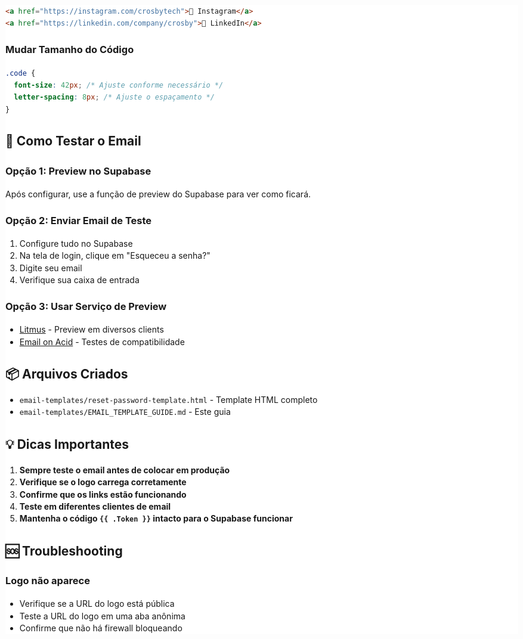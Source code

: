 ```html
<a href="https://instagram.com/crosbytech">📱 Instagram</a>
<a href="https://linkedin.com/company/crosby">💼 LinkedIn</a>
```

### Mudar Tamanho do Código

```css
.code {
  font-size: 42px; /* Ajuste conforme necessário */
  letter-spacing: 8px; /* Ajuste o espaçamento */
}
```

## 🧪 Como Testar o Email

### Opção 1: Preview no Supabase

Após configurar, use a função de preview do Supabase para ver como ficará.

### Opção 2: Enviar Email de Teste

1. Configure tudo no Supabase
2. Na tela de login, clique em "Esqueceu a senha?"
3. Digite seu email
4. Verifique sua caixa de entrada

### Opção 3: Usar Serviço de Preview

- [Litmus](https://litmus.com) - Preview em diversos clients
- [Email on Acid](https://www.emailonacid.com) - Testes de compatibilidade

## 📦 Arquivos Criados

- `email-templates/reset-password-template.html` - Template HTML completo
- `email-templates/EMAIL_TEMPLATE_GUIDE.md` - Este guia

## 💡 Dicas Importantes

1. **Sempre teste o email antes de colocar em produção**
2. **Verifique se o logo carrega corretamente**
3. **Confirme que os links estão funcionando**
4. **Teste em diferentes clientes de email**
5. **Mantenha o código `{{ .Token }}` intacto para o Supabase funcionar**

## 🆘 Troubleshooting

### Logo não aparece

- Verifique se a URL do logo está pública
- Teste a URL do logo em uma aba anônima
- Confirme que não há firewall bloqueando
